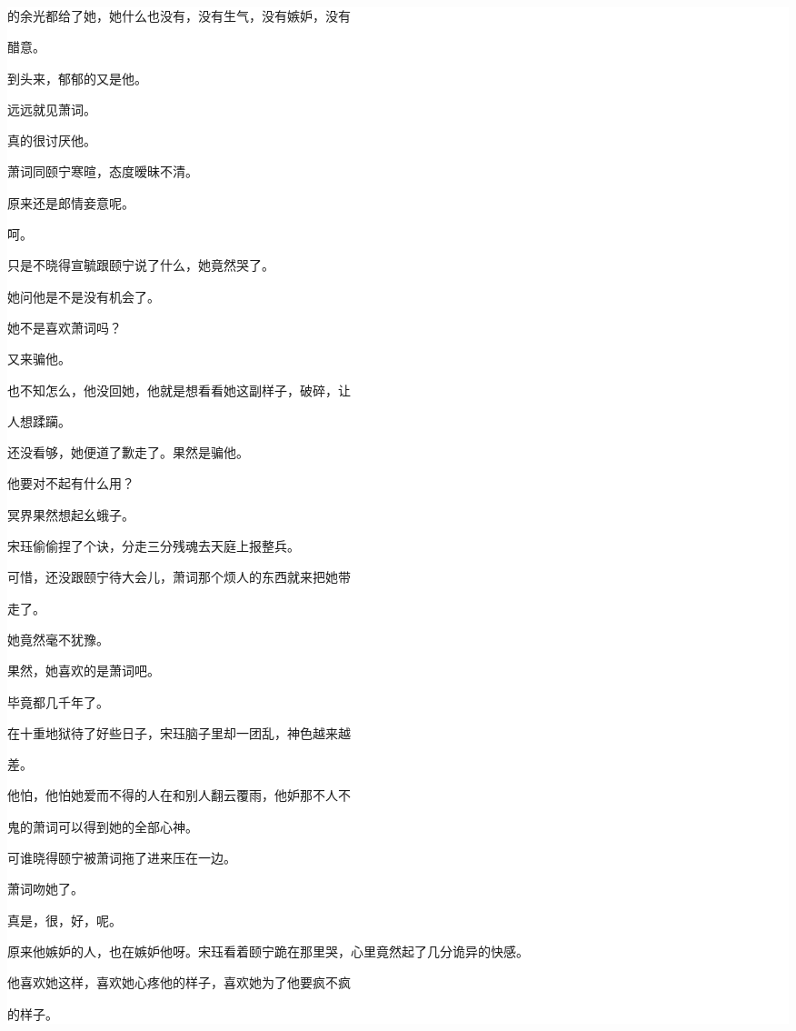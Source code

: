 的余光都给了她，她什么也没有，没有生气，没有嫉妒，没有

醋意。

到头来，郁郁的又是他。

远远就见萧词。

真的很讨厌他。

萧词同颐宁寒暄，态度暧昧不清。

原来还是郎情妾意呢。

呵。

只是不晓得宣毓跟颐宁说了什么，她竟然哭了。

她问他是不是没有机会了。

她不是喜欢萧词吗？

又来骗他。

也不知怎么，他没回她，他就是想看看她这副样子，破碎，让

人想蹂躏。

还没看够，她便道了歉走了。果然是骗他。

他要对不起有什么用？

冥界果然想起幺蛾子。

宋珏偷偷捏了个诀，分走三分残魂去天庭上报整兵。

可惜，还没跟颐宁待大会儿，萧词那个烦人的东西就来把她带

走了。

她竟然毫不犹豫。

果然，她喜欢的是萧词吧。

毕竟都几千年了。

在十重地狱待了好些日子，宋珏脑子里却一团乱，神色越来越

差。

他怕，他怕她爱而不得的人在和别人翻云覆雨，他妒那不人不

鬼的萧词可以得到她的全部心神。

可谁晓得颐宁被萧词拖了进来压在一边。

萧词吻她了。

真是，很，好，呢。

原来他嫉妒的人，也在嫉妒他呀。宋珏看着颐宁跪在那里哭，心里竟然起了几分诡异的快感。

他喜欢她这样，喜欢她心疼他的样子，喜欢她为了他要疯不疯

的样子。
